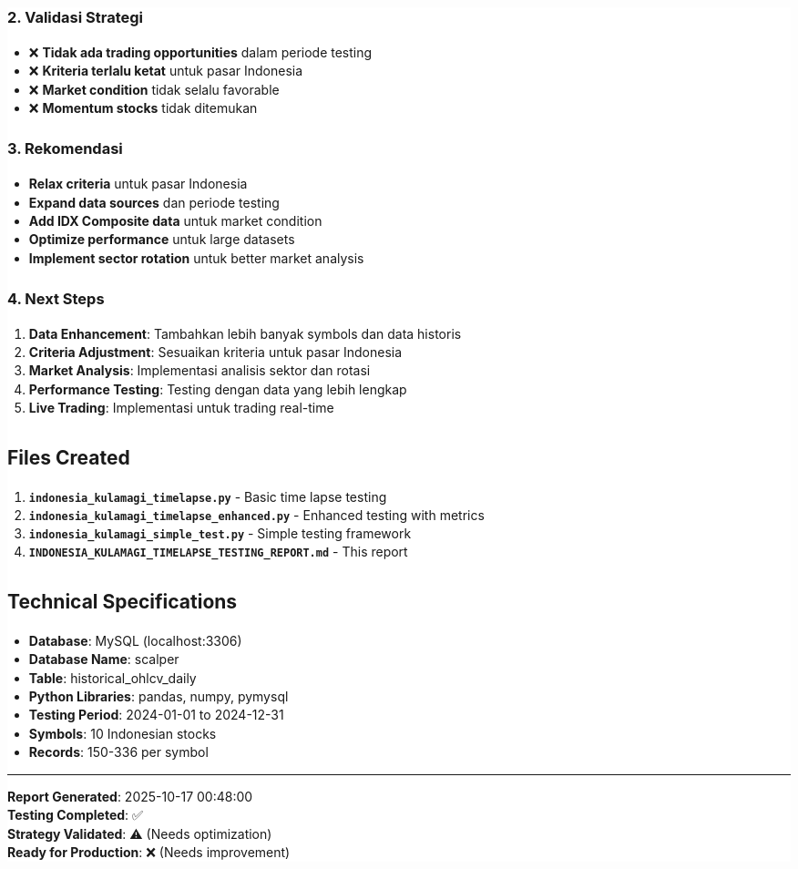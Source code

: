 ### 2. Validasi Strategi
- ❌ **Tidak ada trading opportunities** dalam periode testing
- ❌ **Kriteria terlalu ketat** untuk pasar Indonesia
- ❌ **Market condition** tidak selalu favorable
- ❌ **Momentum stocks** tidak ditemukan

### 3. Rekomendasi
- **Relax criteria** untuk pasar Indonesia
- **Expand data sources** dan periode testing
- **Add IDX Composite data** untuk market condition
- **Optimize performance** untuk large datasets
- **Implement sector rotation** untuk better market analysis

### 4. Next Steps
1. **Data Enhancement**: Tambahkan lebih banyak symbols dan data historis
2. **Criteria Adjustment**: Sesuaikan kriteria untuk pasar Indonesia
3. **Market Analysis**: Implementasi analisis sektor dan rotasi
4. **Performance Testing**: Testing dengan data yang lebih lengkap
5. **Live Trading**: Implementasi untuk trading real-time

## Files Created

1. **`indonesia_kulamagi_timelapse.py`** - Basic time lapse testing
2. **`indonesia_kulamagi_timelapse_enhanced.py`** - Enhanced testing with metrics
3. **`indonesia_kulamagi_simple_test.py`** - Simple testing framework
4. **`INDONESIA_KULAMAGI_TIMELAPSE_TESTING_REPORT.md`** - This report

## Technical Specifications

- **Database**: MySQL (localhost:3306)
- **Database Name**: scalper
- **Table**: historical_ohlcv_daily
- **Python Libraries**: pandas, numpy, pymysql
- **Testing Period**: 2024-01-01 to 2024-12-31
- **Symbols**: 10 Indonesian stocks
- **Records**: 150-336 per symbol

---

**Report Generated**: 2025-10-17 00:48:00  
**Testing Completed**: ✅  
**Strategy Validated**: ⚠️ (Needs optimization)  
**Ready for Production**: ❌ (Needs improvement)
